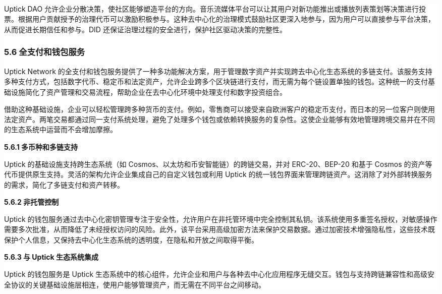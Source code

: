 Uptick DAO 允许企业分散决策，使社区能够塑造平台的方向。音乐流媒体平台可以让其用户对新功能推出或播放列表策划等决策进行投票。根据用户贡献授予的治理代币可以激励积极参与。这种去中心化的治理模式鼓励社区更深入地参与，因为用户可以直接参与平台决策，从而促进长期信任和参与。DID 还保证治理过程的安全进行，保护社区驱动决策的完整性。

### 5.6 全支付和钱包服务

Uptick Network 的全支付和钱包服务提供了一种多功能解决方案，用于管理数字资产并实现跨去中心化生态系统的多链支付。该服务支持多种支付方式，包括数字代币、稳定币和法定资产，允许企业跨多个区块链进行支付，而无需为每个链设置单独的钱包。这种统一的支付基础设施简化了资产管理和交易流程，帮助企业在去中心化环境中处理支付和数字投资组合。

借助这种基础设施，企业可以轻松管理跨多种货币的支付。例如，零售商可以接受来自欧洲客户的稳定币支付，而日本的另一位客户则使用法定资产。两笔交易都通过同一支付系统处理，避免了处理多个钱包或依赖转换服务的复杂性。这使企业能够有效地管理跨境交易并在不同的生态系统中运营而不会增加摩擦。

**5.6.1 多币种和多链支持**

Uptick 的基础设施支持跨生态系统（如 Cosmos、以太坊和币安智能链）的跨链交易，并对 ERC-20、BEP-20 和基于 Cosmos 的资产等代币提供原生支持。灵活的架构允许企业集成自己的自定义钱包或利用 Uptick 的统一钱包界面来管理跨链资产。这消除了对外部转换服务的需求，简化了多链支付和资产转移。

**5.6.2 非托管控制**

Uptick 的钱包服务通过去中心化密钥管理专注于安全性，允许用户在非托管环境中完全控制其私钥。该系统使用多重签名授权，对敏感操作需要多次批准，从而降低了未经授权访问的风险。此外，该平台采用高级加密方法来保护交易数据。通过加密技术增强隐私性，这些技术既保护个人信息，又保持去中心化生态系统的透明度，在隐私和开放之间取得平衡。

**5.6.3 与 Uptick 生态系统集成**

Uptick 的钱包服务是 Uptick 生态系统中的核心组件，允许企业和用户与各种去中心化应用程序无缝交互。钱包与支持跨链兼容性和高级安全协议的关键基础设施层相连，使用户能够管理资产，而无需在不同平台之间移动。

